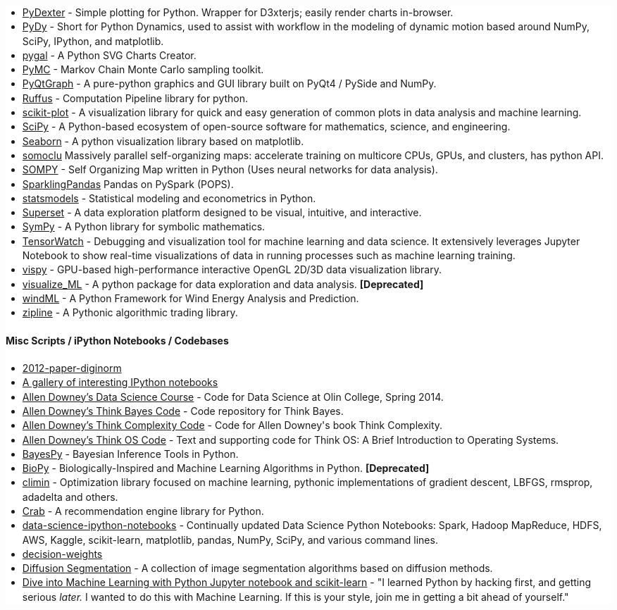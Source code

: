 * [PyDexter](https://github.com/D3xterjs/pydexter) - Simple plotting for Python. Wrapper for D3xterjs; easily render charts in-browser.
* [PyDy](https://www.pydy.org/) - Short for Python Dynamics, used to assist with workflow in the modeling of dynamic motion based around NumPy, SciPy, IPython, and matplotlib.
* [pygal](http://pygal.org/en/stable/) - A Python SVG Charts Creator.
* [PyMC](https://github.com/pymc-devs/pymc) - Markov Chain Monte Carlo sampling toolkit.
* [PyQtGraph](https://github.com/pyqtgraph/pyqtgraph) - A pure-python graphics and GUI library built on PyQt4 / PySide and NumPy.
* [Ruffus](http://www.ruffus.org.uk) - Computation Pipeline library for python.
* [scikit-plot](https://github.com/reiinakano/scikit-plot) - A visualization library for quick and easy generation of common plots in data analysis and machine learning.
* [SciPy](https://www.scipy.org/) - A Python-based ecosystem of open-source software for mathematics, science, and engineering.
* [Seaborn](https://seaborn.pydata.org/) - A python visualization library based on matplotlib.
* [somoclu](https://github.com/peterwittek/somoclu) Massively parallel self-organizing maps: accelerate training on multicore CPUs, GPUs, and clusters, has python API.
* [SOMPY](https://github.com/sevamoo/SOMPY) - Self Organizing Map written in Python (Uses neural networks for data analysis).
* [SparklingPandas](https://github.com/sparklingpandas/sparklingpandas) Pandas on PySpark (POPS).
* [statsmodels](https://github.com/statsmodels/statsmodels) - Statistical modeling and econometrics in Python.
* [Superset](https://github.com/apache/incubator-superset) - A data exploration platform designed to be visual, intuitive, and interactive.
* [SymPy](https://github.com/sympy/sympy) - A Python library for symbolic mathematics.
* [TensorWatch](https://github.com/microsoft/tensorwatch) - Debugging and visualization tool for machine learning and data science. It extensively leverages Jupyter Notebook to show real-time visualizations of data in running processes such as machine learning training.
* [vispy](https://github.com/vispy/vispy) - GPU-based high-performance interactive OpenGL 2D/3D data visualization library.
* [visualize_ML](https://github.com/ayush1997/visualize_ML) - A python package for data exploration and data analysis. **[Deprecated]**
* [windML](https://github.com/cigroup-ol/windml) - A Python Framework for Wind Energy Analysis and Prediction.
* [zipline](https://github.com/quantopian/zipline) - A Pythonic algorithmic trading library.

<a name="python-misc"></a>
#### Misc Scripts / iPython Notebooks / Codebases
* [2012-paper-diginorm](https://github.com/dib-lab/2012-paper-diginorm)
* [A gallery of interesting IPython notebooks](https://github.com/jupyter/jupyter/wiki/A-gallery-of-interesting-Jupyter-Notebooks)
* [Allen Downey’s Data Science Course](https://github.com/AllenDowney/DataScience) - Code for Data Science at Olin College, Spring 2014.
* [Allen Downey’s Think Bayes Code](https://github.com/AllenDowney/ThinkBayes) - Code repository for Think Bayes.
* [Allen Downey’s Think Complexity Code](https://github.com/AllenDowney/ThinkComplexity) - Code for Allen Downey's book Think Complexity.
* [Allen Downey’s Think OS Code](https://github.com/AllenDowney/ThinkOS) - Text and supporting code for Think OS: A Brief Introduction to Operating Systems.
* [BayesPy](https://github.com/maxsklar/BayesPy) - Bayesian Inference Tools in Python.
* [BioPy](https://github.com/jaredthecoder/BioPy) - Biologically-Inspired and Machine Learning Algorithms in Python. **[Deprecated]**
* [climin](https://github.com/BRML/climin) - Optimization library focused on machine learning, pythonic implementations of gradient descent, LBFGS, rmsprop, adadelta and others.
* [Crab](https://github.com/marcelcaraciolo/crab) - A recommendation engine library for Python.
* [data-science-ipython-notebooks](https://github.com/donnemartin/data-science-ipython-notebooks) - Continually updated Data Science Python Notebooks: Spark, Hadoop MapReduce, HDFS, AWS, Kaggle, scikit-learn, matplotlib, pandas, NumPy, SciPy, and various command lines.
* [decision-weights](https://github.com/CamDavidsonPilon/decision-weights)
* [Diffusion Segmentation](https://github.com/Wavelets/diffusion-segmentation) - A collection of image segmentation algorithms based on diffusion methods.
* [Dive into Machine Learning  with Python Jupyter notebook and scikit-learn](https://github.com/hangtwenty/dive-into-machine-learning) - "I learned Python by hacking first, and getting serious *later.* I wanted to do this with Machine Learning. If this is your style, join me in getting a bit ahead of yourself."